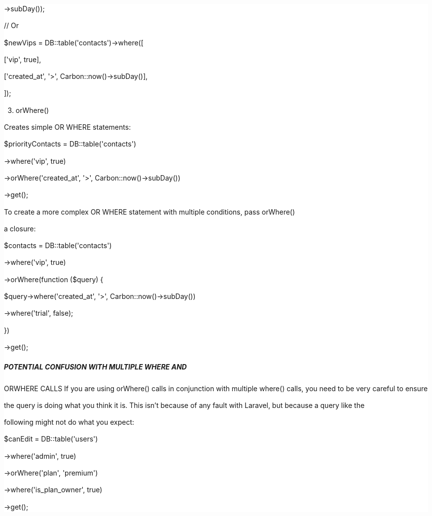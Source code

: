 ->subDay());

// Or

$newVips = DB::table('contacts')->where([

['vip', true],

['created_at', '>', Carbon::now()->subDay()],

]);


3. orWhere()

Creates simple OR WHERE statements:

$priorityContacts = DB::table('contacts')

->where('vip', true)

->orWhere('created_at', '>', Carbon::now()->subDay())

->get();

To create a more complex OR WHERE statement with multiple conditions, pass orWhere()

a closure:

$contacts = DB::table('contacts')

->where('vip', true)

->orWhere(function ($query) {

$query->where('created_at', '>', Carbon::now()->subDay())

->where('trial', false);

})

->get();

##### POTENTIAL CONFUSION WITH MULTIPLE WHERE AND
 ORWHERE CALLS
If you are using orWhere() calls in conjunction with multiple where() calls, you need to be very careful to ensure

the query is doing what you think it is. This isn’t because of any fault with Laravel, but because a query like the

following might not do what you expect:


$canEdit = DB::table('users')

->where('admin', true)

->orWhere('plan', 'premium')

->where('is_plan_owner', true)

->get();

